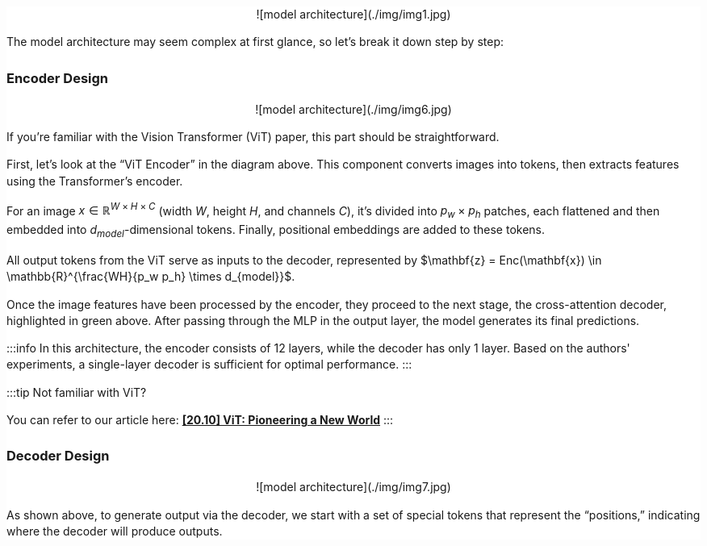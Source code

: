 <div align="center">
<figure style={{"width": "85%"}}>
![model architecture](./img/img1.jpg)
</figure>
</div>

The model architecture may seem complex at first glance, so let’s break it down step by step:

### Encoder Design

<div align="center">
<figure style={{"width": "60%"}}>
![model architecture](./img/img6.jpg)
</figure>
</div>

If you’re familiar with the Vision Transformer (ViT) paper, this part should be straightforward.

First, let’s look at the “ViT Encoder” in the diagram above. This component converts images into tokens, then extracts features using the Transformer’s encoder.

For an image $x \in \mathbb{R}^{W \times H \times C}$ (width $W$, height $H$, and channels $C$), it’s divided into $p_w \times p_h$ patches, each flattened and then embedded into $d_{model}$-dimensional tokens. Finally, positional embeddings are added to these tokens.

All output tokens from the ViT serve as inputs to the decoder, represented by $\mathbf{z} = Enc(\mathbf{x}) \in \mathbb{R}^{\frac{WH}{p_w p_h} \times d_{model}}$.

Once the image features have been processed by the encoder, they proceed to the next stage, the cross-attention decoder, highlighted in green above. After passing through the MLP in the output layer, the model generates its final predictions.

:::info
In this architecture, the encoder consists of 12 layers, while the decoder has only 1 layer. Based on the authors' experiments, a single-layer decoder is sufficient for optimal performance.
:::

:::tip
Not familiar with ViT?

You can refer to our article here: [**[20.10] ViT: Pioneering a New World**](../../vision-transformers/2010-vit/index.md)
:::

### Decoder Design

<div align="center">
<figure style={{"width": "85%"}}>
![model architecture](./img/img7.jpg)
</figure>
</div>

As shown above, to generate output via the decoder, we start with a set of special tokens that represent the “positions,” indicating where the decoder will produce outputs.
